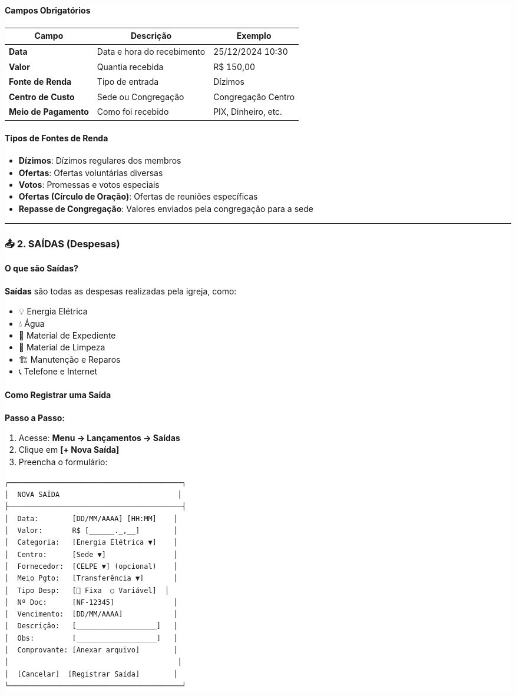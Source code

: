 #### Campos Obrigatórios

| Campo | Descrição | Exemplo |
|-------|-----------|---------|
| **Data** | Data e hora do recebimento | 25/12/2024 10:30 |
| **Valor** | Quantia recebida | R$ 150,00 |
| **Fonte de Renda** | Tipo de entrada | Dízimos |
| **Centro de Custo** | Sede ou Congregação | Congregação Centro |
| **Meio de Pagamento** | Como foi recebido | PIX, Dinheiro, etc. |

#### Tipos de Fontes de Renda

- **Dízimos**: Dízimos regulares dos membros
- **Ofertas**: Ofertas voluntárias diversas
- **Votos**: Promessas e votos especiais
- **Ofertas (Círculo de Oração)**: Ofertas de reuniões específicas
- **Repasse de Congregação**: Valores enviados pela congregação para a sede

---

### 📤 2. SAÍDAS (Despesas)

#### O que são Saídas?

**Saídas** são todas as despesas realizadas pela igreja, como:

- 💡 Energia Elétrica
- 💧 Água
- 📝 Material de Expediente
- 🧹 Material de Limpeza
- 🏗️ Manutenção e Reparos
- 📞 Telefone e Internet

#### Como Registrar uma Saída

**Passo a Passo:**

1. Acesse: **Menu → Lançamentos → Saídas**
2. Clique em **[+ Nova Saída]**
3. Preencha o formulário:

```
┌─────────────────────────────────────────┐
│  NOVA SAÍDA                            │
├─────────────────────────────────────────┤
│  Data:        [DD/MM/AAAA] [HH:MM]    │
│  Valor:       R$ [______._,__]        │
│  Categoria:   [Energia Elétrica ▼]    │
│  Centro:      [Sede ▼]                │
│  Fornecedor:  [CELPE ▼] (opcional)    │
│  Meio Pgto:   [Transferência ▼]       │
│  Tipo Desp:   [🔁 Fixa  ○ Variável]  │
│  Nº Doc:      [NF-12345]              │
│  Vencimento:  [DD/MM/AAAA]            │
│  Descrição:   [___________________]   │
│  Obs:         [___________________]   │
│  Comprovante: [Anexar arquivo]        │
│                                        │
│  [Cancelar]  [Registrar Saída]        │
└─────────────────────────────────────────┘
```
